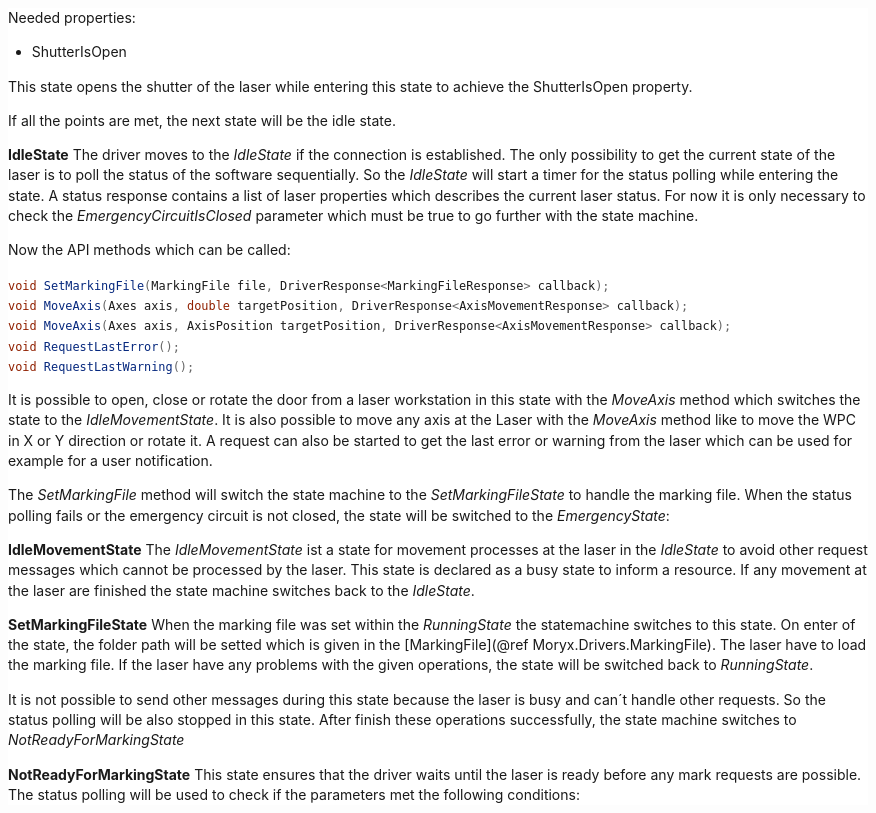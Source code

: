 Needed properties:

- ShutterIsOpen

This state opens the shutter of the laser while entering this state to achieve the ShutterIsOpen property.

If all the points are met, the next state will be the idle state.

**IdleState**
The driver moves to the _IdleState_ if the connection is established. The only possibility to get the current state of the laser is to poll the status of the software sequentially. So the _IdleState_ will start a timer for the status polling while entering the state. A status response contains a list of laser properties which describes the current laser status. For now it is only necessary to check the _EmergencyCircuitIsClosed_ parameter which must be true to go further with the state machine.

Now the API methods which can be called:

````cs
void SetMarkingFile(MarkingFile file, DriverResponse<MarkingFileResponse> callback);
void MoveAxis(Axes axis, double targetPosition, DriverResponse<AxisMovementResponse> callback);
void MoveAxis(Axes axis, AxisPosition targetPosition, DriverResponse<AxisMovementResponse> callback);
void RequestLastError();
void RequestLastWarning();
````

It is possible to open, close or rotate the door from a laser workstation in this state with the _MoveAxis_ method which switches the state to the _IdleMovementState_.
It is also possible to move any axis at the Laser with the _MoveAxis_ method like to move the WPC in X or Y direction or rotate it.
A request can also be started to get the last error or warning from the laser which can be used for example for a user notification.

The _SetMarkingFile_ method will switch the state machine to the _SetMarkingFileState_ to handle the marking file.
When the status polling fails or the emergency circuit is not closed, the state will be switched to the _EmergencyState_:

**IdleMovementState**
The _IdleMovementState_ ist a state for movement processes at the laser in the _IdleState_ to avoid other request messages which cannot be processed by the laser. This state is declared as a busy state to inform a resource. If any movement at the laser are finished the state machine switches back to the _IdleState_.

**SetMarkingFileState**
When the marking file was set within the _RunningState_ the statemachine switches to this state. On enter of the state, the folder path will be setted which is given in the [MarkingFile](@ref Moryx.Drivers.MarkingFile). The laser have to load the marking file. If the laser have any problems with the given operations, the state will be switched back to _RunningState_.

It is not possible to send other messages during this state because the laser is busy and can´t handle other requests. So the status polling will be also stopped in this state.
After finish these operations successfully, the state machine switches to _NotReadyForMarkingState_

**NotReadyForMarkingState**
This state ensures that the driver waits until the laser is ready before any mark requests are possible.
The status polling will be used to check if the parameters met the following conditions:
